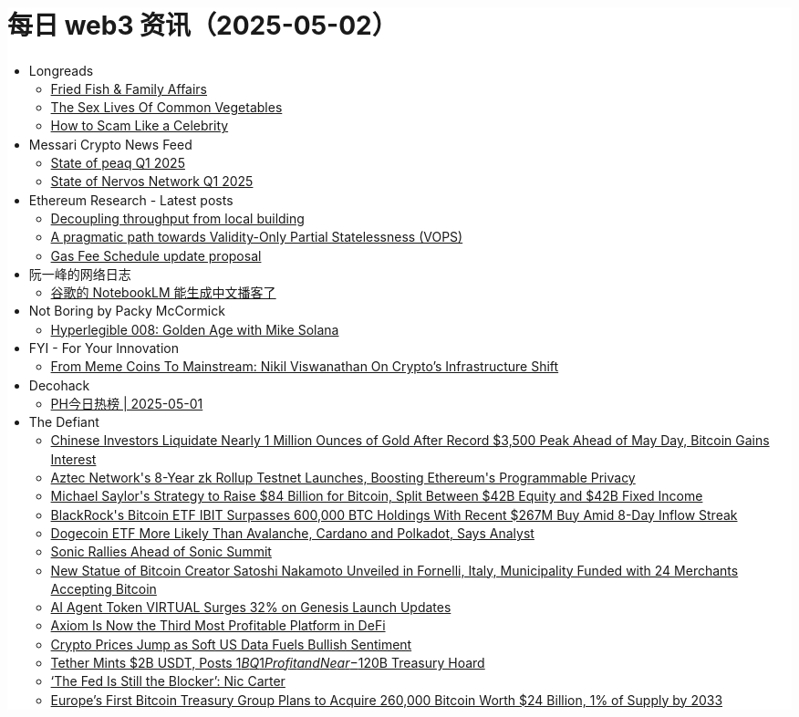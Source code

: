 # 每日 web3 资讯（2025-05-02）

- Longreads
  - [Fried Fish & Family Affairs](https://longreads.com/2025/05/01/fried-fish-family-affairs/)
  - [The Sex Lives Of Common Vegetables](https://longreads.com/2025/05/01/sex-gender-nature-fruits-vegetables/)
  - [How to Scam Like a Celebrity](https://longreads.com/2025/05/01/bribery-corruption-jadelle-jewelry/)
- Messari Crypto News Feed
  - [State of peaq Q1 2025](https://messari.io/article/state-of-peaq-q1-2025)
  - [State of Nervos Network Q1 2025](https://messari.io/article/state-of-nervos-network-q1-2025)
- Ethereum Research - Latest posts
  - [Decoupling throughput from local building](https://ethresear.ch/t/decoupling-throughput-from-local-building/22004#post_13)
  - [A pragmatic path towards Validity-Only Partial Statelessness (VOPS)](https://ethresear.ch/t/a-pragmatic-path-towards-validity-only-partial-statelessness-vops/22236#post_3)
  - [Gas Fee Schedule update proposal](https://ethresear.ch/t/gas-fee-schedule-update-proposal/21603#post_3)
- 阮一峰的网络日志
  - [谷歌的 NotebookLM 能生成中文播客了](http://www.ruanyifeng.com/blog/2025/05/notebooklm.html)
- Not Boring by Packy McCormick
  - [Hyperlegible 008: Golden Age with Mike Solana](https://www.notboring.co/p/hyperlegible-008-golden-age-with)
- FYI - For Your Innovation
  - [From Meme Coins To Mainstream: Nikil Viswanathan On Crypto’s Infrastructure Shift](https://blubrry.com/fyi_podcast/145036821/from-meme-coins-to-mainstream-nikil-viswanathan-on-cryptos-infrastructure-shift/)
- Decohack
  - [PH今日热榜 | 2025-05-01](https://decohack.com/producthunt-daily-2025-05-01/)
- The Defiant
  - [Chinese Investors Liquidate Nearly 1 Million Ounces of Gold After Record $3,500 Peak Ahead of May Day, Bitcoin Gains Interest](https://thedefiant.io/news/markets/chinese-investors-liquidate-nearly-1-million-ounces-gold-after-record-3500-peak-77e1e8bb)
  - [Aztec Network's 8-Year zk Rollup Testnet Launches, Boosting Ethereum's Programmable Privacy](https://thedefiant.io/news/blockchains/aztec-network-s-8-year-zk-rollup-testnet-launches-boosting-ethereum-s-privacy-a1e7f5f1)
  - [Michael Saylor's Strategy to Raise $84 Billion for Bitcoin, Split Between $42B Equity and $42B Fixed Income](https://thedefiant.io/news/people/michael-saylor-s-strategy-to-raise-84-billion-bitcoin-split-between-42b-equity-fecabfba)
  - [BlackRock's Bitcoin ETF IBIT Surpasses 600,000 BTC Holdings With Recent $267M Buy Amid 8-Day Inflow Streak](https://thedefiant.io/news/markets/blackrock-s-bitcoin-etf-ibit-surpasses-600000-btc-holdings-recent-267m-buy-amid-410e44b6)
  - [Dogecoin ETF More Likely Than Avalanche, Cardano and Polkadot, Says Analyst](https://thedefiant.io/news/tradfi-and-fintech/spot-crypto-etf-odds-of-approval)
  - [Sonic Rallies Ahead of Sonic Summit](https://thedefiant.io/news/markets/sonic-s-token-top-performer)
  - [New Statue of Bitcoin Creator Satoshi Nakamoto Unveiled in Fornelli, Italy, Municipality Funded with 24 Merchants Accepting Bitcoin](https://thedefiant.io/news/blockchains/new-statue-bitcoin-creator-satoshi-nakamoto-unveiled-fornelli-italy-municipality-faff1606)
  - [AI Agent Token VIRTUAL Surges 32% on Genesis Launch Updates](https://thedefiant.io/news/nfts-and-web3/ai-agent-token-virtual-up-on-genesis-updates)
  - [Axiom Is Now the Third Most Profitable Platform in DeFi](https://thedefiant.io/news/defi/axiom-revenue-all-time-high)
  - [Crypto Prices Jump as Soft US Data Fuels Bullish Sentiment](https://thedefiant.io/news/markets/crypto-market-rally-may-1)
  - [Tether Mints $2B USDT, Posts $1B Q1 Profit and Near-$120B Treasury Hoard](https://thedefiant.io/news/cefi/tether-mints-2b-usdt-posts-1b-q1-profit-near-120b-treasury-hoard-a64fbe7f)
  - [‘The Fed Is Still the Blocker’: Nic Carter](https://thedefiant.io/news/regulation/the-fed-anti-crypto-guidance)
  - [Europe’s First Bitcoin Treasury Group Plans to Acquire 260,000 Bitcoin Worth $24 Billion, 1% of Supply by 2033](https://thedefiant.io/news/blockchains/europes-first-bitcoin-treasury-group-plans-to-acquire-260000-bitcoin-worth-24-1-a54d5fd6)
